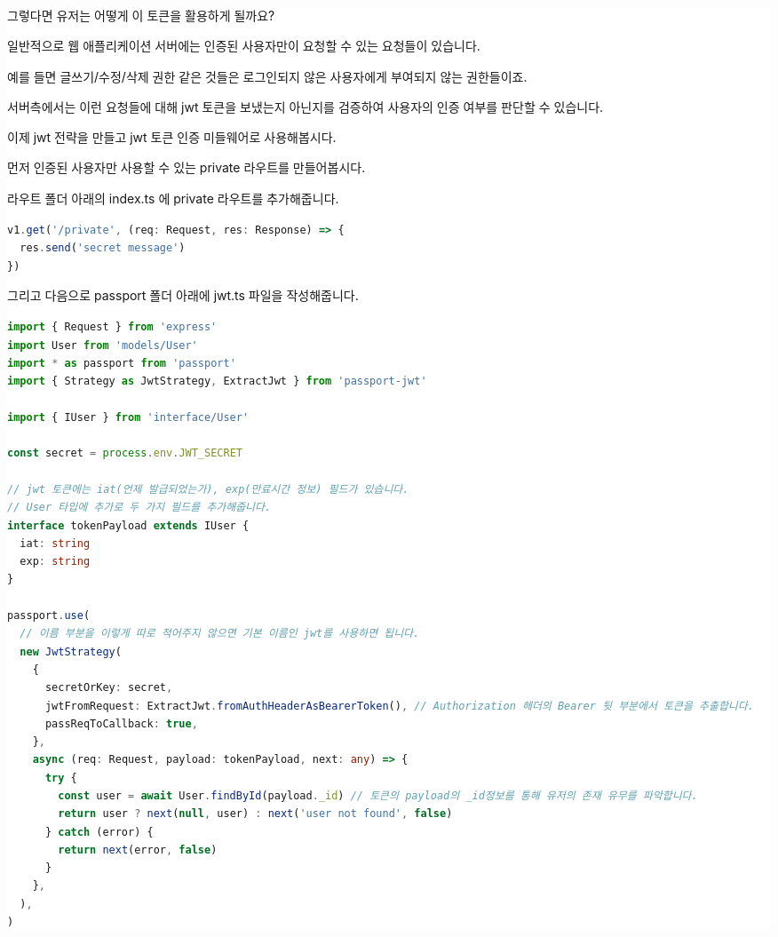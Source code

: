 그렇다면 유저는 어떻게 이 토큰을 활용하게 될까요?

일반적으로 웹 애플리케이션 서버에는 인증된 사용자만이 요청할 수 있는 요청들이 있습니다.

예를 들면 글쓰기/수정/삭제 권한 같은 것들은 로그인되지 않은 사용자에게 부여되지 않는 권한들이죠.

서버측에서는 이런 요청들에 대해 jwt 토큰을 보냈는지 아닌지를 검증하여 사용자의 인증 여부를 판단할 수 있습니다.

이제 jwt 전략을 만들고 jwt 토큰 인증 미들웨어로 사용해봅시다.

먼저 인증된 사용자만 사용할 수 있는 private 라우트를 만들어봅시다.

라우트 폴더 아래의 index.ts 에 private 라우트를 추가해줍니다.

```ts
v1.get('/private', (req: Request, res: Response) => {
  res.send('secret message')
})
```

그리고 다음으로 passport 폴더 아래에 jwt.ts 파일을 작성해줍니다.

```ts
import { Request } from 'express'
import User from 'models/User'
import * as passport from 'passport'
import { Strategy as JwtStrategy, ExtractJwt } from 'passport-jwt'

import { IUser } from 'interface/User'

const secret = process.env.JWT_SECRET

// jwt 토큰에는 iat(언제 발급되었는가), exp(만료시간 정보) 필드가 있습니다.
// User 타입에 추가로 두 가지 필드를 추가해줍니다.
interface tokenPayload extends IUser {
  iat: string
  exp: string
}

passport.use(
  // 이름 부분을 이렇게 따로 적어주지 않으면 기본 이름인 jwt를 사용하면 됩니다.
  new JwtStrategy(
    {
      secretOrKey: secret,
      jwtFromRequest: ExtractJwt.fromAuthHeaderAsBearerToken(), // Authorization 헤더의 Bearer 뒷 부분에서 토큰을 추출합니다.
      passReqToCallback: true,
    },
    async (req: Request, payload: tokenPayload, next: any) => {
      try {
        const user = await User.findById(payload._id) // 토큰의 payload의 _id정보를 통해 유저의 존재 유무를 파악합니다.
        return user ? next(null, user) : next('user not found', false)
      } catch (error) {
        return next(error, false)
      }
    },
  ),
)
```
